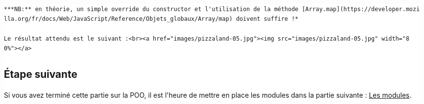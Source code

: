 	***NB:** en théorie, un simple override du constructor et l'utilisation de la méthode [Array.map](https://developer.mozilla.org/fr/docs/Web/JavaScript/Reference/Objets_globaux/Array/map) doivent suffire !*

	Le résultat attendu est le suivant :<br><a href="images/pizzaland-05.jpg"><img src="images/pizzaland-05.jpg" width="80%"></a>


## Étape suivante
Si vous avez terminé cette partie sur la POO, il est l'heure de mettre en place les modules dans la partie suivante : [Les modules](C-modules.md).